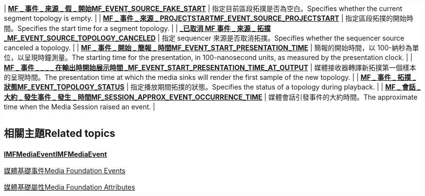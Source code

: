 | [<span data-ttu-id="feb36-125">**MF \_ 事件 \_ 來源 \_ 假 \_ 開始**</span><span class="sxs-lookup"><span data-stu-id="feb36-125">**MF\_EVENT\_SOURCE\_FAKE\_START**</span></span>](mf-event-source-fake-start-attribute.md)                                   | <span data-ttu-id="feb36-126">指定目前區段拓撲是否為空白。</span><span class="sxs-lookup"><span data-stu-id="feb36-126">Specifies whether the current segment topology is empty.</span></span>                                                              |
| [<span data-ttu-id="feb36-127">**MF \_ 事件 \_ 來源 \_ PROJECTSTART**</span><span class="sxs-lookup"><span data-stu-id="feb36-127">**MF\_EVENT\_SOURCE\_PROJECTSTART**</span></span>](mf-event-source-projectstart-attribute.md)                                | <span data-ttu-id="feb36-128">指定區段拓撲的開始時間。</span><span class="sxs-lookup"><span data-stu-id="feb36-128">Specifies the start time for a segment topology.</span></span>                                                                      |
| [<span data-ttu-id="feb36-129">**\_已取消 MF 事件 \_ 來源 \_ 拓撲 \_**</span><span class="sxs-lookup"><span data-stu-id="feb36-129">**MF\_EVENT\_SOURCE\_TOPOLOGY\_CANCELED**</span></span>](mf-event-source-topology-canceled-attribute.md)                     | <span data-ttu-id="feb36-130">指定 sequencer 來源是否取消拓撲。</span><span class="sxs-lookup"><span data-stu-id="feb36-130">Specifies whether the sequencer source canceled a topology.</span></span>                                                           |
| [<span data-ttu-id="feb36-131">**MF \_ 事件 \_ 開始 \_ 簡報 \_ 時間**</span><span class="sxs-lookup"><span data-stu-id="feb36-131">**MF\_EVENT\_START\_PRESENTATION\_TIME**</span></span>](mf-event-start-presentation-time-attribute.md)                       | <span data-ttu-id="feb36-132">簡報的開始時間，以 100-納秒為單位，以呈現時鐘測量。</span><span class="sxs-lookup"><span data-stu-id="feb36-132">The starting time for the presentation, in 100-nanosecond units, as measured by the presentation clock.</span></span>               |
| [<span data-ttu-id="feb36-133">**MF \_ 事件 \_ \_ \_ \_ 在輸出時開始展示時間 \_**</span><span class="sxs-lookup"><span data-stu-id="feb36-133">**MF\_EVENT\_START\_PRESENTATION\_TIME\_AT\_OUTPUT**</span></span>](mf-event-start-presentation-time-at-output-attribute.md) | <span data-ttu-id="feb36-134">媒體接收器轉譯新拓撲第一個樣本的呈現時間。</span><span class="sxs-lookup"><span data-stu-id="feb36-134">The presentation time at which the media sinks will render the first sample of the new topology.</span></span>                      |
| [<span data-ttu-id="feb36-135">**MF \_ 事件 \_ 拓撲 \_ 狀態**</span><span class="sxs-lookup"><span data-stu-id="feb36-135">**MF\_EVENT\_TOPOLOGY\_STATUS**</span></span>](mf-event-topology-status-attribute.md)                                        | <span data-ttu-id="feb36-136">指定播放期間拓撲的狀態。</span><span class="sxs-lookup"><span data-stu-id="feb36-136">Specifies the status of a topology during playback.</span></span>                                                                   |
| [<span data-ttu-id="feb36-137">**MF \_ 會話 \_ 大約 \_ 發生事件 \_ 發生 \_ 時間**</span><span class="sxs-lookup"><span data-stu-id="feb36-137">**MF\_SESSION\_APPROX\_EVENT\_OCCURRENCE\_TIME**</span></span>](mf-session-approx-event-occurrence-time-attribute.md)        | <span data-ttu-id="feb36-138">媒體會話引發事件的大約時間。</span><span class="sxs-lookup"><span data-stu-id="feb36-138">The approximate time when the Media Session raised an event.</span></span>                                                          |



 

## <a name="related-topics"></a><span data-ttu-id="feb36-139">相關主題</span><span class="sxs-lookup"><span data-stu-id="feb36-139">Related topics</span></span>

<dl> <dt>

[<span data-ttu-id="feb36-140">**IMFMediaEvent**</span><span class="sxs-lookup"><span data-stu-id="feb36-140">**IMFMediaEvent**</span></span>](/windows/desktop/api/mfobjects/nn-mfobjects-imfmediaevent)
</dt> <dt>

[<span data-ttu-id="feb36-141">媒體基礎事件</span><span class="sxs-lookup"><span data-stu-id="feb36-141">Media Foundation Events</span></span>](media-foundation-events.md)
</dt> <dt>

[<span data-ttu-id="feb36-142">媒體基礎屬性</span><span class="sxs-lookup"><span data-stu-id="feb36-142">Media Foundation Attributes</span></span>](media-foundation-attributes.md)
</dt> </dl>

 

 



